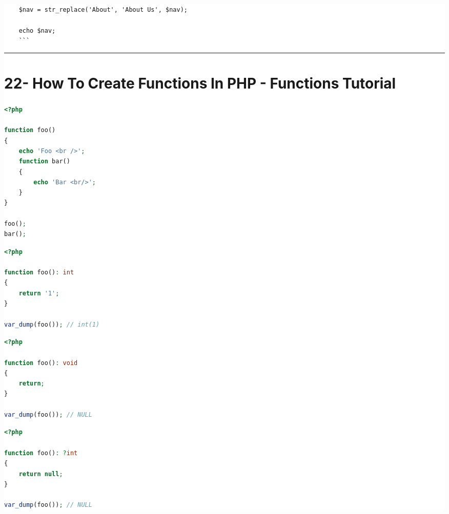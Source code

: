         $nav = str_replace('About', 'About Us', $nav);
        
        echo $nav;
        ```
        

---

# 22- How To Create Functions In PHP - Functions Tutorial

```php
<?php

function foo()
{
	echo 'Foo <br />';
	function bar()
	{
		echo 'Bar <br/>';
	}
}

foo();
bar();
```

```php
<?php

function foo(): int
{
	return '1';
}

var_dump(foo()); // int(1)
```

```php
<?php

function foo(): void
{
	return;
}

var_dump(foo()); // NULL
```

```php
<?php

function foo(): ?int
{
	return null;
}

var_dump(foo()); // NULL
```
